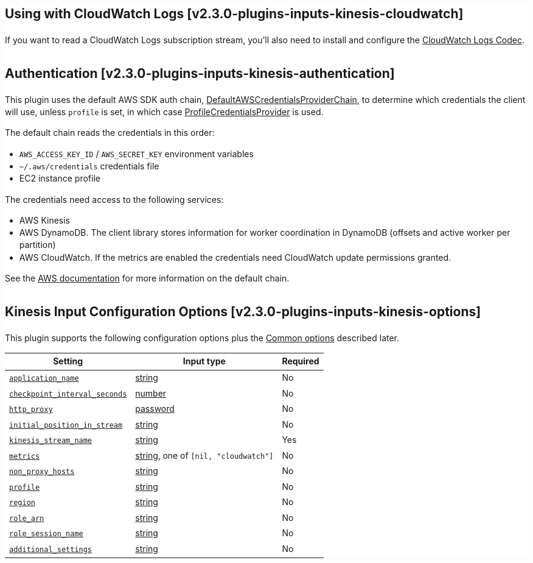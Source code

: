 
## Using with CloudWatch Logs [v2.3.0-plugins-inputs-kinesis-cloudwatch]

If you want to read a CloudWatch Logs subscription stream, you’ll also need to install and configure the [CloudWatch Logs Codec](https://github.com/threadwaste/logstash-codec-cloudwatch_logs).


## Authentication [v2.3.0-plugins-inputs-kinesis-authentication]

This plugin uses the default AWS SDK auth chain, [DefaultAWSCredentialsProviderChain](https://docs.aws.amazon.com/AWSJavaSDK/latest/javadoc/com/amazonaws/auth/DefaultAWSCredentialsProviderChain.html), to determine which credentials the client will use, unless `profile` is set, in which case [ProfileCredentialsProvider](http://docs.aws.amazon.com/AWSJavaSDK/latest/javadoc/com/amazonaws/auth/profile/ProfileCredentialsProvider.html) is used.

The default chain reads the credentials in this order:

* `AWS_ACCESS_KEY_ID` / `AWS_SECRET_KEY` environment variables
* `~/.aws/credentials` credentials file
* EC2 instance profile

The credentials need access to the following services:

* AWS Kinesis
* AWS DynamoDB. The client library stores information for worker coordination in DynamoDB (offsets and active worker per partition)
* AWS CloudWatch. If the metrics are enabled the credentials need CloudWatch update permissions granted.

See the [AWS documentation](https://docs.aws.amazon.com/AWSJavaSDK/latest/javadoc/com/amazonaws/auth/DefaultAWSCredentialsProviderChain.html) for more information on the default chain.


## Kinesis Input Configuration Options [v2.3.0-plugins-inputs-kinesis-options]

This plugin supports the following configuration options plus the [Common options](v2-3-0-plugins-inputs-kinesis.md#v2.3.0-plugins-inputs-kinesis-common-options) described later.

| Setting | Input type | Required |
| --- | --- | --- |
| [`application_name`](v2-3-0-plugins-inputs-kinesis.md#v2.3.0-plugins-inputs-kinesis-application_name) | [string](logstash://reference/configuration-file-structure.md#string) | No |
| [`checkpoint_interval_seconds`](v2-3-0-plugins-inputs-kinesis.md#v2.3.0-plugins-inputs-kinesis-checkpoint_interval_seconds) | [number](logstash://reference/configuration-file-structure.md#number) | No |
| [`http_proxy`](v2-3-0-plugins-inputs-kinesis.md#v2.3.0-plugins-inputs-kinesis-http_proxy) | [password](logstash://reference/configuration-file-structure.md#password) | No |
| [`initial_position_in_stream`](v2-3-0-plugins-inputs-kinesis.md#v2.3.0-plugins-inputs-kinesis-initial_position_in_stream) | [string](logstash://reference/configuration-file-structure.md#string) | No |
| [`kinesis_stream_name`](v2-3-0-plugins-inputs-kinesis.md#v2.3.0-plugins-inputs-kinesis-kinesis_stream_name) | [string](logstash://reference/configuration-file-structure.md#string) | Yes |
| [`metrics`](v2-3-0-plugins-inputs-kinesis.md#v2.3.0-plugins-inputs-kinesis-metrics) | [string](logstash://reference/configuration-file-structure.md#string), one of `[nil, "cloudwatch"]` | No |
| [`non_proxy_hosts`](v2-3-0-plugins-inputs-kinesis.md#v2.3.0-plugins-inputs-kinesis-non_proxy_hosts) | [string](logstash://reference/configuration-file-structure.md#string) | No |
| [`profile`](v2-3-0-plugins-inputs-kinesis.md#v2.3.0-plugins-inputs-kinesis-profile) | [string](logstash://reference/configuration-file-structure.md#string) | No |
| [`region`](v2-3-0-plugins-inputs-kinesis.md#v2.3.0-plugins-inputs-kinesis-region) | [string](logstash://reference/configuration-file-structure.md#string) | No |
| [`role_arn`](v2-3-0-plugins-inputs-kinesis.md#v2.3.0-plugins-inputs-kinesis-role_arn) | [string](logstash://reference/configuration-file-structure.md#string) | No |
| [`role_session_name`](v2-3-0-plugins-inputs-kinesis.md#v2.3.0-plugins-inputs-kinesis-role_session_name) | [string](logstash://reference/configuration-file-structure.md#string) | No |
| [`additional_settings`](v2-3-0-plugins-inputs-kinesis.md#v2.3.0-plugins-inputs-kinesis-additional_settings) | [string](logstash://reference/configuration-file-structure.md#string) | No |
